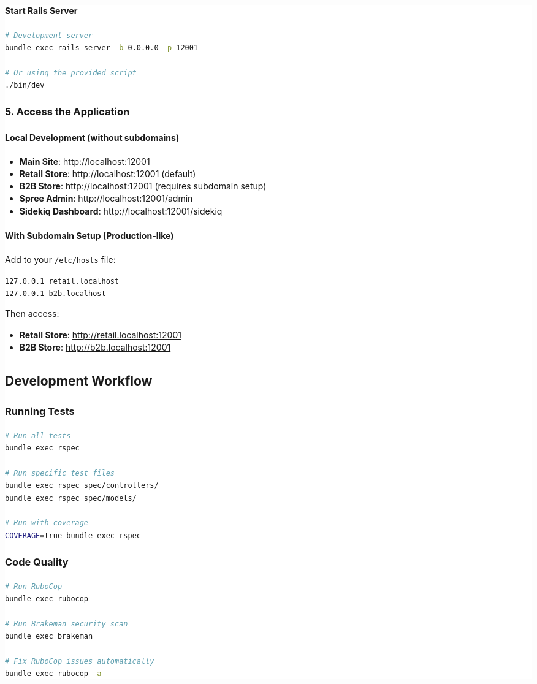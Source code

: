#### Start Rails Server
```bash
# Development server
bundle exec rails server -b 0.0.0.0 -p 12001

# Or using the provided script
./bin/dev
```

### 5. Access the Application

#### Local Development (without subdomains)
- **Main Site**: http://localhost:12001
- **Retail Store**: http://localhost:12001 (default)
- **B2B Store**: http://localhost:12001 (requires subdomain setup)
- **Spree Admin**: http://localhost:12001/admin
- **Sidekiq Dashboard**: http://localhost:12001/sidekiq

#### With Subdomain Setup (Production-like)
Add to your `/etc/hosts` file:
```
127.0.0.1 retail.localhost
127.0.0.1 b2b.localhost
```

Then access:
- **Retail Store**: http://retail.localhost:12001
- **B2B Store**: http://b2b.localhost:12001

## Development Workflow

### Running Tests
```bash
# Run all tests
bundle exec rspec

# Run specific test files
bundle exec rspec spec/controllers/
bundle exec rspec spec/models/

# Run with coverage
COVERAGE=true bundle exec rspec
```

### Code Quality
```bash
# Run RuboCop
bundle exec rubocop

# Run Brakeman security scan
bundle exec brakeman

# Fix RuboCop issues automatically
bundle exec rubocop -a
```
